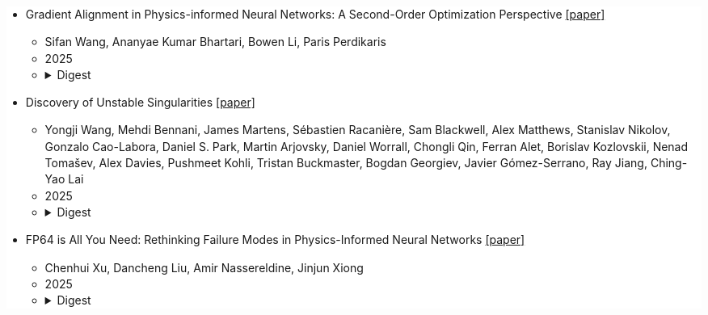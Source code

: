 
- Gradient Alignment in Physics-informed Neural Networks: A Second-Order Optimization Perspective [[paper]](https://arxiv.org/abs/2502.00604)
  - Sifan Wang, Ananyae Kumar Bhartari, Bowen Li, Paris Perdikaris
  - 2025
  - <details><summary>Digest</summary> Multi-task learning through composite loss functions is fundamental to modern deep learning, yet optimizing competing objectives remains challenging. We present new theoretical and practical approaches for addressing directional conflicts between loss terms, demonstrating their effectiveness in physics-informed neural networks (PINNs) where such conflicts are particularly challenging to resolve. Through theoretical analysis, we demonstrate how these conflicts limit first-order methods and show that second-order optimization naturally resolves them through implicit gradient alignment. We prove that SOAP, a recently proposed quasi-Newton method, efficiently approximates the Hessian preconditioner, enabling breakthrough performance in PINNs: state-of-the-art results on 10 challenging PDE benchmarks, including the first successful application to turbulent flows with Reynolds numbers up to 10,000, with 2-10x accuracy improvements over existing methods. We also introduce a novel gradient alignment score that generalizes cosine similarity to multiple gradients, providing a practical tool for analyzing optimization dynamics. Our findings establish frameworks for understanding and resolving gradient conflicts, with broad implications for optimization beyond scientific computing.

- Discovery of Unstable Singularities [[paper]](https://arxiv.org/abs/2509.14185)
  - Yongji Wang, Mehdi Bennani, James Martens, Sébastien Racanière, Sam Blackwell, Alex Matthews, Stanislav Nikolov, Gonzalo Cao-Labora, Daniel S. Park, Martin Arjovsky, Daniel Worrall, Chongli Qin, Ferran Alet, Borislav Kozlovskii, Nenad Tomašev, Alex Davies, Pushmeet Kohli, Tristan Buckmaster, Bogdan Georgiev, Javier Gómez-Serrano, Ray Jiang, Ching-Yao Lai
  - 2025
  - <details><summary>Digest</summary> Whether singularities can form in fluids remains a foundational unanswered question in mathematics. This phenomenon occurs when solutions to governing equations, such as the 3D Euler equations, develop infinite gradients from smooth initial conditions. Historically, numerical approaches have primarily identified stable singularities. However, these are not expected to exist for key open problems, such as the boundary-free Euler and Navier-Stokes cases, where unstable singularities are hypothesized to play a crucial role. Here, we present the first systematic discovery of new families of unstable singularities. A stable singularity is a robust outcome, forming even if the initial state is slightly perturbed. In contrast, unstable singularities are exceptionally elusive; they require initial conditions tuned with infinite precision, being in a state of instability whereby infinitesimal perturbations immediately divert the solution from its blow-up trajectory. In particular, we present multiple new, unstable self-similar solutions for the incompressible porous media equation and the 3D Euler equation with boundary, revealing a simple empirical asymptotic formula relating the blow-up rate to the order of instability. Our approach combines curated machine learning architectures and training schemes with a high-precision Gauss-Newton optimizer, achieving accuracies that significantly surpass previous work across all discovered solutions. For specific solutions, we reach near double-float machine precision, attaining a level of accuracy constrained only by the round-off errors of the GPU hardware. This level of precision meets the requirements for rigorous mathematical validation via computer-assisted proofs. This work provides a new playbook for exploring the complex landscape of nonlinear partial differential equations (PDEs) and tackling long-standing challenges in mathematical physics.

- FP64 is All You Need: Rethinking Failure Modes in Physics-Informed Neural Networks [[paper]](https://arxiv.org/abs/2505.10949)
  - Chenhui Xu, Dancheng Liu, Amir Nassereldine, Jinjun Xiong
  - 2025
  - <details><summary>Digest</summary> Physics Informed Neural Networks (PINNs) often exhibit failure modes in which the PDE residual loss converges while the solution error stays large, a phenomenon traditionally blamed on local optima separated from the true solution by steep loss barriers. We challenge this understanding by demonstrate that the real culprit is insufficient arithmetic precision: with standard FP32, the LBFGS optimizer prematurely satisfies its convergence test, freezing the network in a spurious failure phase. Simply upgrading to FP64 rescues optimization, enabling vanilla PINNs to solve PDEs without any failure modes. These results reframe PINN failure modes as precision induced stalls rather than inescapable local minima and expose a three stage training dynamic unconverged, failure, success whose boundaries shift with numerical precision. Our findings emphasize that rigorous arithmetic precision is the key to dependable PDE solving with neural networks.
